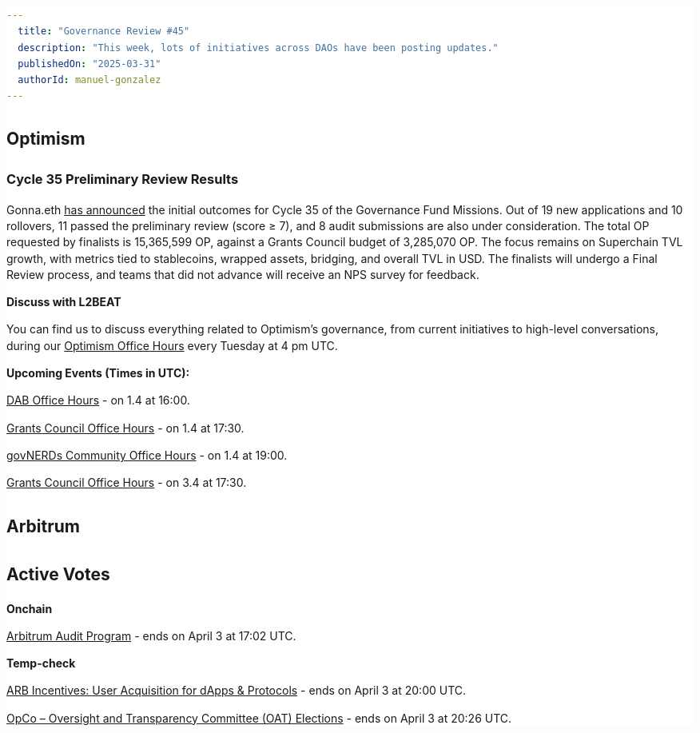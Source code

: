 ```yaml
---
  title: "Governance Review #45"
  description: "This week, lots of initiatives across DAOs have been posting updates."
  publishedOn: "2025-03-31"
  authorId: manuel-gonzalez
---
```


## **Optimism**

### **Cycle 35 Preliminary Review Results**

Gonna.eth [has announced](https://gov.optimism.io/t/cycle-35-preliminary-review-results/9791) the initial outcomes for Cycle 35 of the Governance Fund Missions. Out of 19 new applications and 10 rollovers, 11 passed the preliminary review (score ≥ 7), and 8 audit submissions are also under consideration. The total OP requested by finalists is 15,365,599 OP, against a Grants Council budget of 3,285,070 OP. The focus remains on Superchain TVL growth, with metrics tied to stablecoins, wrapped assets, bridging, and overall TVL in USD. The finalists will undergo a Final Review process, and teams that did not advance will receive an NPS survey for feedback.

**Discuss with L2BEAT**

You can find us to discuss everything related to Optimism’s governance, from current initiatives to high-level conversations, during our [Optimism Office Hours](https://l2beat.com/governance/publications/meet.google.com/pem-jzrh-gkq) every Tuesday at 4 pm UTC.

**Upcoming Events (Times in UTC):**

[DAB Office Hours](https://discord.com/invite/optimism) - on 1.4 at 16:00.

[Grants Council Office Hours](meet.google.com/vkn-qnwy-qqy) - on 1.4 at 17:30.

[govNERDs Community Office Hours](meet.google.com/gag-guua-inr) - on 1.4 at 19:00.

[Grants Council Office Hours](meet.google.com/vkn-qnwy-qqy) - on 3.4 at 17:30.

## **Arbitrum**

## **Active Votes**

**Onchain**

[Arbitrum Audit Program](https://www.tally.xyz/gov/arbitrum/proposal/107606727309922720763027677505427395647796047780305505879344344641224024948240?govId=eip155:42161:0x789fC99093B09aD01C34DC7251D0C89ce743e5a4) - ends on April 3 at 17:02 UTC.

**Temp-check**

[ARB Incentives: User Acquisition for dApps & Protocols](https://snapshot.box/#/s:arbitrumfoundation.eth/proposal/0x7689f957c8cc37e991c7bed0f1d3dd3f6024a921b0bfbae5c897a09ab45c538b) - ends on April 3 at 20:00 UTC.

[OpCo – Oversight and Transparency Committee (OAT) Elections](https://snapshot.box/#/s:arbitrumfoundation.eth/proposal/0xb422848b0f53f9077444b922d553618e331f9abe7539ae4566ff84364d0fbd3c) - ends on April 3 at 20:26 UTC.
